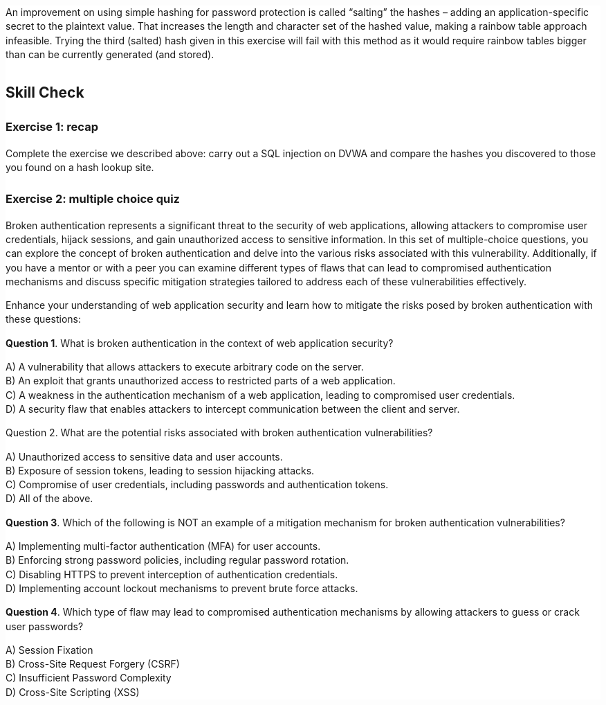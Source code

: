 An improvement on using simple hashing for password protection is called “salting” the hashes – adding an application-specific secret to the plaintext value. That increases the length and character set of the hashed value, making a rainbow table approach infeasible. Trying the third (salted) hash given in this exercise will fail with this method as it would require rainbow tables bigger than can be currently generated (and stored).

## Skill Check

### Exercise 1: recap

Complete the exercise we described above: carry out a SQL injection on DVWA and compare the hashes you discovered to those you found on a hash lookup site.

### Exercise 2: multiple choice quiz

Broken authentication represents a significant threat to the security of web applications, allowing attackers to compromise user credentials, hijack sessions, and gain unauthorized access to sensitive information. In this set of multiple-choice questions, you can explore the concept of broken authentication and delve into the various risks associated with this vulnerability. Additionally, if you have a mentor or with a peer you can examine different types of flaws that can lead to compromised authentication mechanisms and discuss specific mitigation strategies tailored to address each of these vulnerabilities effectively.

Enhance your understanding of web application security and learn how to mitigate the risks posed by broken authentication with these questions:

**Question 1**. What is broken authentication in the context of web application security?

A) A vulnerability that allows attackers to execute arbitrary code on the server.\
B) An exploit that grants unauthorized access to restricted parts of a web application.\
C) A weakness in the authentication mechanism of a web application, leading to compromised user credentials.\
D) A security flaw that enables attackers to intercept communication between the client and server.

Question 2. What are the potential risks associated with broken authentication vulnerabilities?

A) Unauthorized access to sensitive data and user accounts.\
B) Exposure of session tokens, leading to session hijacking attacks.\
C) Compromise of user credentials, including passwords and authentication tokens.\
D) All of the above.

**Question 3**. Which of the following is NOT an example of a mitigation mechanism for broken authentication vulnerabilities?

A) Implementing multi-factor authentication (MFA) for user accounts.\
B) Enforcing strong password policies, including regular password rotation.\
C) Disabling HTTPS to prevent interception of authentication credentials.\
D) Implementing account lockout mechanisms to prevent brute force attacks.

**Question 4**. Which type of flaw may lead to compromised authentication mechanisms by allowing attackers to guess or crack user passwords?

A) Session Fixation\
B) Cross-Site Request Forgery (CSRF)\
C) Insufficient Password Complexity\
D) Cross-Site Scripting (XSS)
